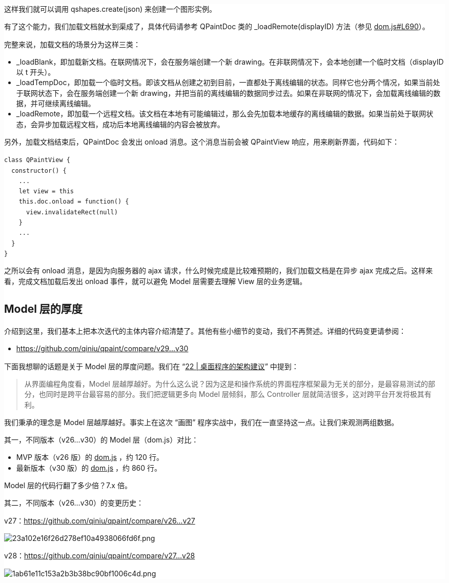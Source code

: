 这样我们就可以调用 qshapes.create(json) 来创建一个图形实例。

有了这个能力，我们加载文档就水到渠成了，具体代码请参考 QPaintDoc 类的 \_loadRemote(displayID) 方法（参见 [dom.js\#L690][dom.js_L690]）。

完整来说，加载文档的场景分为这样三类：

 *  \_loadBlank，即加载新文档。在联网情况下，会在服务端创建一个新 drawing。在非联网情况下，会本地创建一个临时文档（displayID 以 t 开头）。
 *  \_loadTempDoc，即加载一个临时文档。即该文档从创建之初到目前，一直都处于离线编辑的状态。同样它也分两个情况，如果当前处于联网状态下，会在服务端创建一个新 drawing，并把当前的离线编辑的数据同步过去。如果在非联网的情况下，会加载离线编辑的数据，并可继续离线编辑。
 *  \_loadRemote，即加载一个远程文档。该文档在本地有可能编辑过，那么会先加载本地缓存的离线编辑的数据。如果当前处于联网状态，会异步加载远程文档，成功后本地离线编辑的内容会被放弃。

另外，加载文档结束后，QPaintDoc 会发出 onload 消息。这个消息当前会被 QPaintView 响应，用来刷新界面，代码如下：

``````````
class QPaintView {
  constructor() {
    ...
    let view = this
    this.doc.onload = function() {
      view.invalidateRect(null)
    }
    ...
  }
}
``````````

之所以会有 onload 消息，是因为向服务器的 ajax 请求，什么时候完成是比较难预期的，我们加载文档是在异步 ajax 完成之后。这样来看，完成文档加载后发出 onload 事件，就可以避免 Model 层需要去理解 View 层的业务逻辑。

## Model 层的厚度

介绍到这里，我们基本上把本次迭代的主体内容介绍清楚了。其他有些小细节的变动，我们不再赘述。详细的代码变更请参阅：

 *  https://github.com/qiniu/qpaint/compare/v29...v30

下面我想聊的话题是关于 Model 层的厚度问题。我们在 “[22 | 桌面程序的架构建议][22 _]” 中提到：

> 从界面编程角度看，Model 层越厚越好。为什么这么说？因为这是和操作系统的界面程序框架最为无关的部分，是最容易测试的部分，也同时是跨平台最容易的部分。我们把逻辑更多向 Model 层倾斜，那么 Controller 层就简洁很多，这对跨平台开发将极其有利。

我们秉承的理念是 Model 层越厚越好。事实上在这次 “画图” 程序实战中，我们在一直坚持这一点。让我们来观测两组数据。

其一，不同版本（v26…v30）的 Model 层（dom.js）对比：

 *  MVP 版本（v26 版）的 [dom.js][] ，约 120 行。
 *  最新版本（v30 版）的 [dom.js][dom.js 1] ，约 860 行。

Model 层的代码行翻了多少倍？7.x 倍。

其二，不同版本（v26…v30）的变更历史：

v27：https://github.com/qiniu/qpaint/compare/v26...v27

![23a102e16f26d278ef10a4938066fd6f.png][]

v28：https://github.com/qiniu/qpaint/compare/v27...v28

![1ab61e11c153a2b3b38bc90bf1006c4d.png][]


[24 _ _ Web]: https://time.geekbang.org/column/article/107128
[15b65c55fae904ca16ec6192ed81b613.png]: https://static001.geekbang.org/resource/image/15/13/15b65c55fae904ca16ec6192ed81b613.png
[dom.js_L204]: https://github.com/qiniu/qpaint/blob/v30/paintweb/www/dom.js#L204
[dom.js_L89]: https://github.com/qiniu/qpaint/blob/v30/paintweb/www/dom.js#L89
[dom.js_L690]: https://github.com/qiniu/qpaint/blob/v30/paintweb/www/dom.js#L690
[22 _]: https://time.geekbang.org/column/article/105356
[dom.js]: https://github.com/qiniu/qpaint/blob/v26/paintweb/www/dom.js
[dom.js 1]: https://github.com/qiniu/qpaint/blob/v30/paintweb/www/dom.js
[23a102e16f26d278ef10a4938066fd6f.png]: https://static001.geekbang.org/resource/image/23/6f/23a102e16f26d278ef10a4938066fd6f.png
[1ab61e11c153a2b3b38bc90bf1006c4d.png]: https://static001.geekbang.org/resource/image/1a/4d/1ab61e11c153a2b3b38bc90bf1006c4d.png
[74032dc7ab390189f3be591c13dad2ab.png]: https://static001.geekbang.org/resource/image/74/ab/74032dc7ab390189f3be591c13dad2ab.png
[f4715e1055c75bbdf1b9d21bb89496b7.png]: https://static001.geekbang.org/resource/image/f4/b7/f4715e1055c75bbdf1b9d21bb89496b7.png